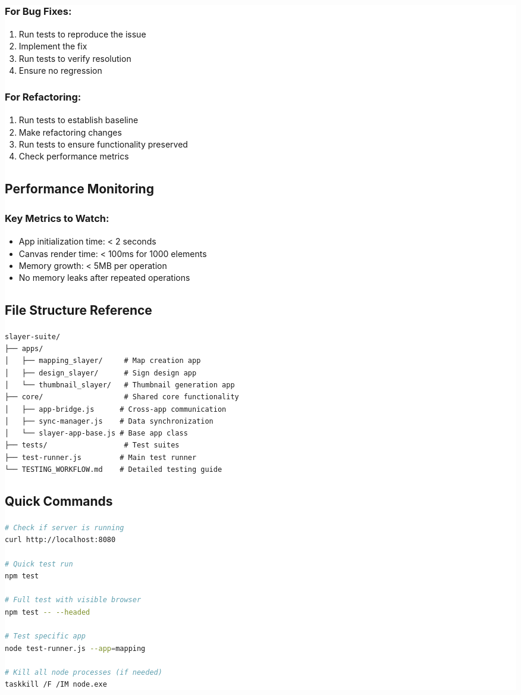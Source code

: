 ### For Bug Fixes:

1. Run tests to reproduce the issue
2. Implement the fix
3. Run tests to verify resolution
4. Ensure no regression

### For Refactoring:

1. Run tests to establish baseline
2. Make refactoring changes
3. Run tests to ensure functionality preserved
4. Check performance metrics

## Performance Monitoring

### Key Metrics to Watch:

- App initialization time: < 2 seconds
- Canvas render time: < 100ms for 1000 elements
- Memory growth: < 5MB per operation
- No memory leaks after repeated operations

## File Structure Reference

```
slayer-suite/
├── apps/
│   ├── mapping_slayer/     # Map creation app
│   ├── design_slayer/      # Sign design app
│   └── thumbnail_slayer/   # Thumbnail generation app
├── core/                   # Shared core functionality
│   ├── app-bridge.js      # Cross-app communication
│   ├── sync-manager.js    # Data synchronization
│   └── slayer-app-base.js # Base app class
├── tests/                  # Test suites
├── test-runner.js         # Main test runner
└── TESTING_WORKFLOW.md    # Detailed testing guide
```

## Quick Commands

```bash
# Check if server is running
curl http://localhost:8080

# Quick test run
npm test

# Full test with visible browser
npm test -- --headed

# Test specific app
node test-runner.js --app=mapping

# Kill all node processes (if needed)
taskkill /F /IM node.exe
```
